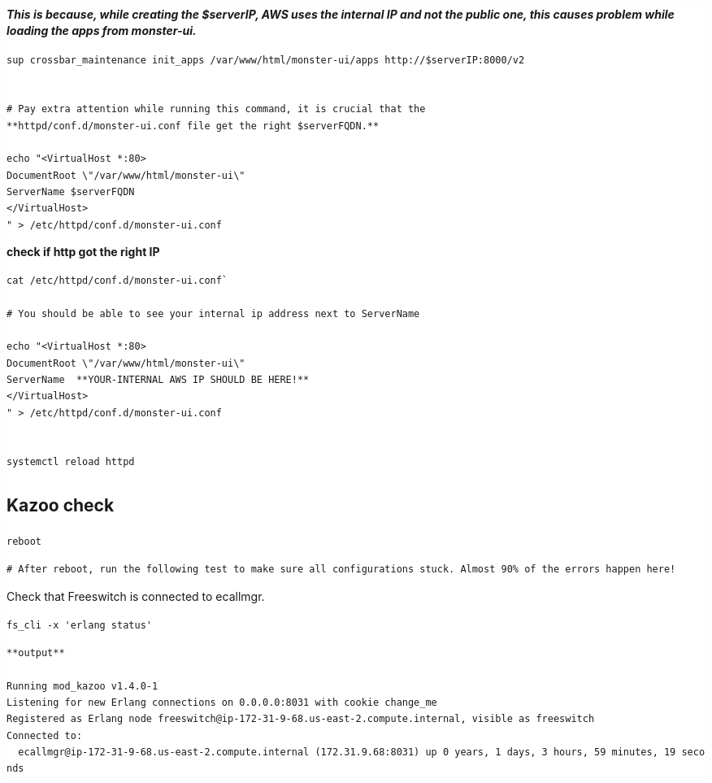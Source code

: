 ***This is because, while creating the $serverIP, AWS uses the internal IP and not the public one, this causes problem while loading the apps from monster-ui.***


```
sup crossbar_maintenance init_apps /var/www/html/monster-ui/apps http://$serverIP:8000/v2


# Pay extra attention while running this command, it is crucial that the
**httpd/conf.d/monster-ui.conf file get the right $serverFQDN.**

echo "<VirtualHost *:80>
DocumentRoot \"/var/www/html/monster-ui\"
ServerName $serverFQDN
</VirtualHost>
" > /etc/httpd/conf.d/monster-ui.conf
```

**check if http got the right IP**

```
cat /etc/httpd/conf.d/monster-ui.conf`

# You should be able to see your internal ip address next to ServerName

echo "<VirtualHost *:80>
DocumentRoot \"/var/www/html/monster-ui\"
ServerName  **YOUR-INTERNAL AWS IP SHOULD BE HERE!** 
</VirtualHost>
" > /etc/httpd/conf.d/monster-ui.conf


systemctl reload httpd
```

## Kazoo check

```
reboot
```
```
# After reboot, run the following test to make sure all configurations stuck. Almost 90% of the errors happen here!
```

Check that Freeswitch is connected to ecallmgr.

```
fs_cli -x 'erlang status'
```
```
**output**

Running mod_kazoo v1.4.0-1
Listening for new Erlang connections on 0.0.0.0:8031 with cookie change_me
Registered as Erlang node freeswitch@ip-172-31-9-68.us-east-2.compute.internal, visible as freeswitch
Connected to:
  ecallmgr@ip-172-31-9-68.us-east-2.compute.internal (172.31.9.68:8031) up 0 years, 1 days, 3 hours, 59 minutes, 19 seconds
```
